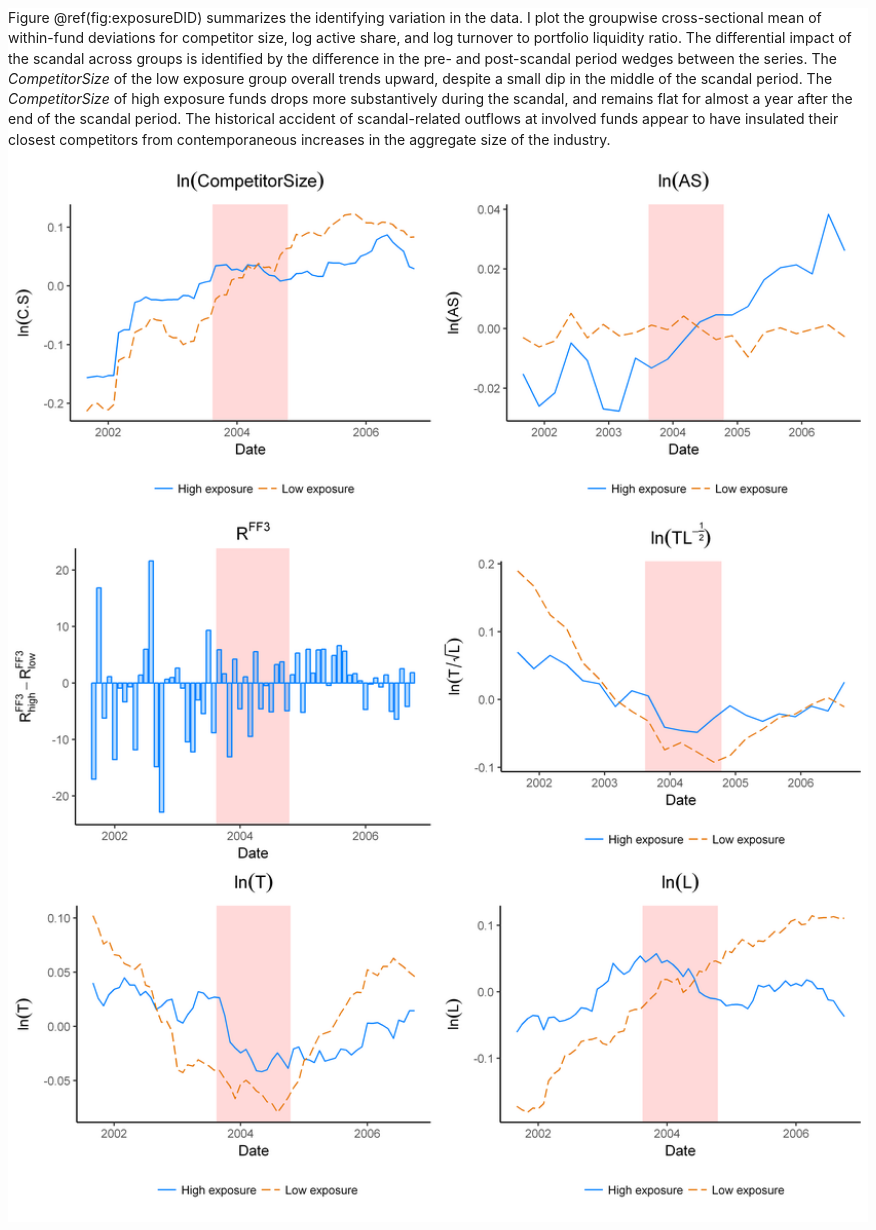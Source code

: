 Figure \@ref(fig:exposureDID) summarizes the identifying variation in the data. I plot the groupwise cross-sectional mean of within-fund deviations for competitor size, log active share, and log turnover to portfolio liquidity ratio. The differential impact of the scandal across groups is identified by the difference in the pre- and post-scandal period wedges between the series. The $CompetitorSize$ of the low exposure group overall trends upward, despite a small dip in the middle of the scandal period. The $CompetitorSize$ of high exposure funds drops more substantively  during the scandal, and remains flat for almost a year after the end of the scandal period. The historical accident of scandal-related outflows at involved funds appear to have insulated their closest competitors from contemporaneous increases in the aggregate size of the industry. 


<div class="figure">
<img src="06-scandal_files/figure-html/exposureDID-1.png" alt="Untainted fund outcomes by exposure to competition from scandal funds. Funds are sorted into high and low exposure groups depending on whether their $ScandalExposure$ is above or below the cross-sectional median. The $\ln(CompetitorSize)$, $\ln(AS)$, and $\ln(TL^{-1/2})$ panels plot cross-sectional means of the variables' deviations from their respective within fund means across exposure groups. The $R^{FF3}$ panel plots the difference between the cross-sectional means of the within fund deviations of three factor adjusted gross returns across the two groups. Vertical lines correspond to August 2003, the month before the announcement of the first investigations, and October 2004, the month of the last investigations according to Table 1 of @hw05." width="2700" />